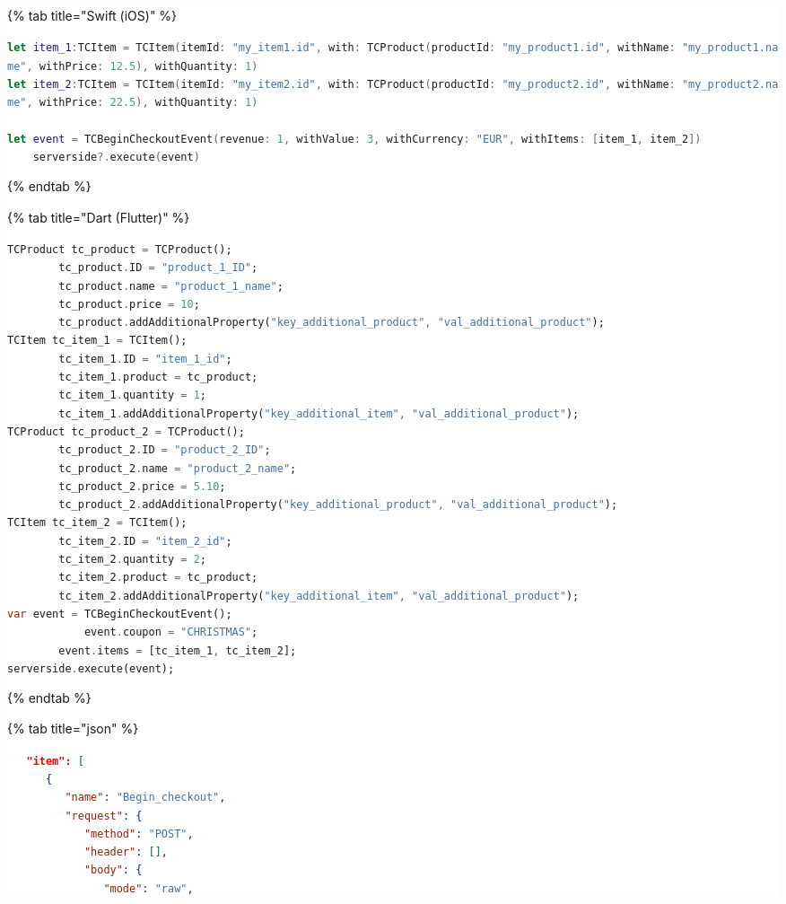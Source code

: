 {% tab title="Swift (iOS)" %}
```swift
let item_1:TCItem = TCItem(itemId: "my_item1.id", with: TCProduct(productId: "my_product1.id", withName: "my_product1.name", withPrice: 12.5), withQuantity: 1)
let item_2:TCItem = TCItem(itemId: "my_item2.id", with: TCProduct(productId: "my_product2.id", withName: "my_product2.name", withPrice: 22.5), withQuantity: 1)

let event = TCBeginCheckoutEvent(revenue: 1, withValue: 3, withCurrency: "EUR", withItems: [item_1, item_2])
	serverside?.execute(event)
```
{% endtab %}

{% tab title="Dart (Flutter)" %}
```dart
TCProduct tc_product = TCProduct();
		tc_product.ID = "product_1_ID";
		tc_product.name = "product_1_name";
		tc_product.price = 10;
		tc_product.addAdditionalProperty("key_additional_product", "val_additional_product");
TCItem tc_item_1 = TCItem();
		tc_item_1.ID = "item_1_id";
		tc_item_1.product = tc_product;
		tc_item_1.quantity = 1;
		tc_item_1.addAdditionalProperty("key_additional_item", "val_additional_product");
TCProduct tc_product_2 = TCProduct();
		tc_product_2.ID = "product_2_ID";
		tc_product_2.name = "product_2_name";
		tc_product_2.price = 5.10;
		tc_product_2.addAdditionalProperty("key_additional_product", "val_additional_product");
TCItem tc_item_2 = TCItem();
		tc_item_2.ID = "item_2_id";
		tc_item_2.quantity = 2;
		tc_item_2.product = tc_product;
		tc_item_2.addAdditionalProperty("key_additional_item", "val_additional_product");
var event = TCBeginCheckoutEvent();
    		event.coupon = "CHRISTMAS";
		event.items = [tc_item_1, tc_item_2];
serverside.execute(event);
```
{% endtab %}

{% tab title="json" %}
```json
   "item": [
      {
         "name": "Begin_checkout",
         "request": {
            "method": "POST",
            "header": [],
            "body": {
               "mode": "raw",
```